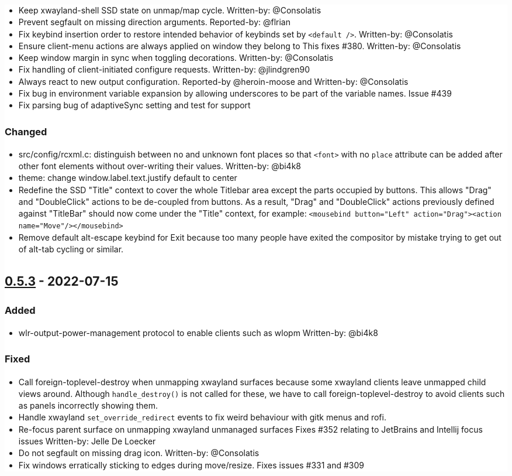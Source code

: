 - Keep xwayland-shell SSD state on unmap/map cycle.
  Written-by: @Consolatis
- Prevent segfault on missing direction arguments. Reported-by: @flrian
- Fix keybind insertion order to restore intended behavior of keybinds
  set by `<default />`. Written-by: @Consolatis
- Ensure client-menu actions are always applied on window they belong to
  This fixes #380. Written-by: @Consolatis
- Keep window margin in sync when toggling decorations.
  Written-by: @Consolatis
- Fix handling of client-initiated configure requests.
  Written-by: @jlindgren90
- Always react to new output configuration. Reported-by @heroin-moose and
  Written-by: @Consolatis
- Fix bug in environment variable expansion by allowing underscores to be
  part of the variable names. Issue #439
- Fix parsing bug of adaptiveSync setting and test for support

### Changed

- src/config/rcxml.c: distinguish between no and unknown font places so
  that `<font>` with no `place` attribute can be added after other font
  elements without over-writing their values. Written-by: @bi4k8
- theme: change window.label.text.justify default to center
- Redefine the SSD "Title" context to cover the whole Titlebar area except
  the parts occupied by buttons. This allows "Drag" and "DoubleClick"
  actions to be de-coupled from buttons. As a result, "Drag" and
  "DoubleClick" actions previously defined against "TitleBar" should now
  come under the "Title" context, for example:
  `<mousebind button="Left" action="Drag"><action name="Move"/></mousebind>`
- Remove default alt-escape keybind for Exit because too many people have
  exited the compositor by mistake trying to get out of alt-tab cycling
  or similar.

## [0.5.3] - 2022-07-15

### Added

- wlr-output-power-management protocol to enable clients such as wlopm
  Written-by: @bi4k8

### Fixed

- Call foreign-toplevel-destroy when unmapping xwayland surfaces because
  some xwayland clients leave unmapped child views around. Although
  `handle_destroy()` is not called for these, we have to call
  foreign-toplevel-destroy to avoid clients such as panels incorrectly
  showing them.
- Handle xwayland `set_override_redirect` events to fix weird behaviour
  with gitk menus and rofi.
- Re-focus parent surface on unmapping xwayland unmanaged surfaces
  Fixes #352 relating to JetBrains and Intellij focus issues
  Written-by: Jelle De Loecker
- Do not segfault on missing drag icon. Written-by: @Consolatis
- Fix windows erratically sticking to edges during move/resize.
  Fixes issues #331 and #309


[Keep a Changelog]: https://keepachangelog.com/en/1.0.0/
[unreleased]: https://github.com/labwc/labwc/compare/0.7.1...HEAD
[0.7.1]: https://github.com/labwc/labwc/compare/0.7.0...0.7.1
[0.7.0]: https://github.com/labwc/labwc/compare/0.6.6...0.7.0
[0.6.6]: https://github.com/labwc/labwc/compare/0.6.5...0.6.6
[0.6.5]: https://github.com/labwc/labwc/compare/0.6.4...0.6.5
[0.6.4]: https://github.com/labwc/labwc/compare/0.6.3...0.6.4
[0.6.3]: https://github.com/labwc/labwc/compare/0.6.2...0.6.3
[0.6.2]: https://github.com/labwc/labwc/compare/0.6.1...0.6.2
[0.6.1]: https://github.com/labwc/labwc/compare/0.6.0...0.6.1
[0.6.0]: https://github.com/labwc/labwc/compare/0.5.0...0.6.0
[0.5.3]: https://github.com/labwc/labwc/compare/0.5.2...0.5.3
[0.5.2]: https://github.com/labwc/labwc/compare/0.5.1...0.5.2
[0.5.1]: https://github.com/labwc/labwc/compare/0.5.0...0.5.1
[0.5.0]: https://github.com/labwc/labwc/compare/0.4.0...0.5.0
[0.4.0]: https://github.com/labwc/labwc/compare/0.3.0...0.4.0
[0.3.0]: https://github.com/labwc/labwc/compare/0.2.0...0.3.0
[0.2.0]: https://github.com/labwc/labwc/compare/0.1.0...0.2.0
[0.1.0]: https://github.com/labwc/labwc/compare/081339e...0.1.0